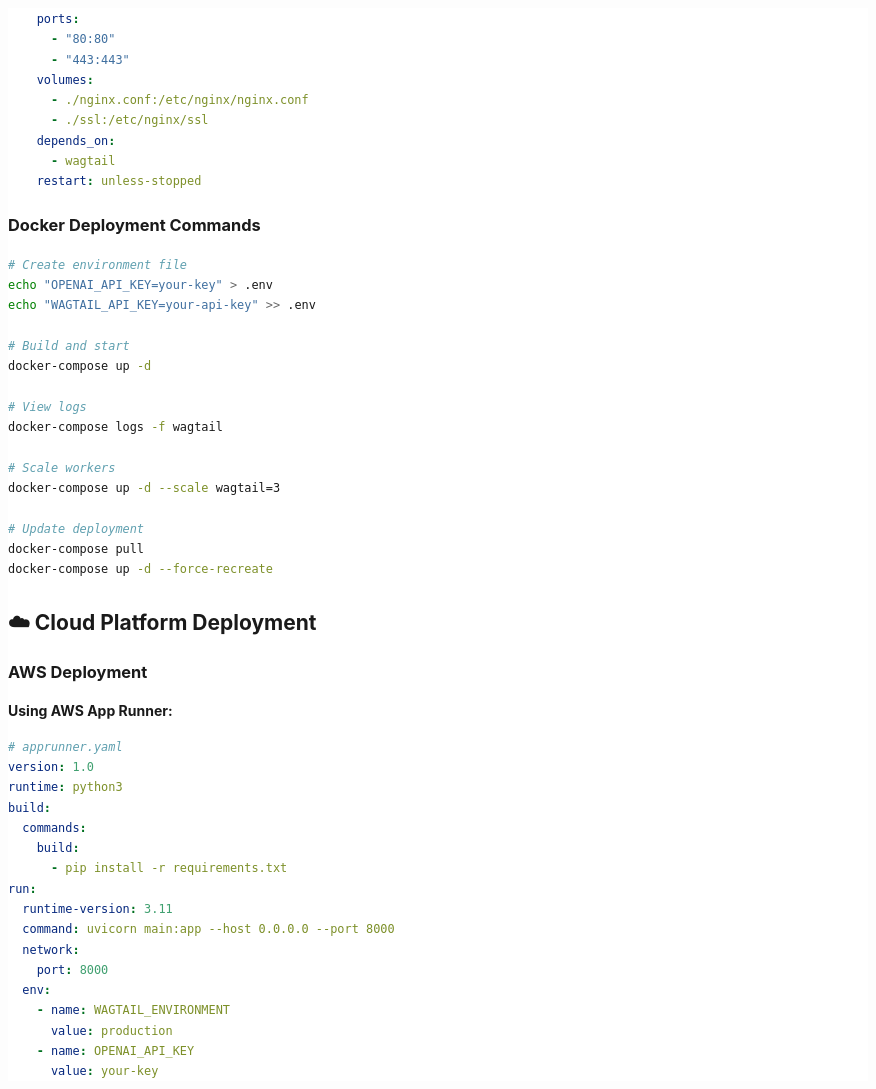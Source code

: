 ```yaml
    ports:
      - "80:80"
      - "443:443"
    volumes:
      - ./nginx.conf:/etc/nginx/nginx.conf
      - ./ssl:/etc/nginx/ssl
    depends_on:
      - wagtail
    restart: unless-stopped
```

### Docker Deployment Commands

```bash
# Create environment file
echo "OPENAI_API_KEY=your-key" > .env
echo "WAGTAIL_API_KEY=your-api-key" >> .env

# Build and start
docker-compose up -d

# View logs
docker-compose logs -f wagtail

# Scale workers
docker-compose up -d --scale wagtail=3

# Update deployment
docker-compose pull
docker-compose up -d --force-recreate
```

## ☁️ Cloud Platform Deployment

### AWS Deployment

**Using AWS App Runner:**
```yaml
# apprunner.yaml
version: 1.0
runtime: python3
build:
  commands:
    build:
      - pip install -r requirements.txt
run:
  runtime-version: 3.11
  command: uvicorn main:app --host 0.0.0.0 --port 8000
  network:
    port: 8000
  env:
    - name: WAGTAIL_ENVIRONMENT
      value: production
    - name: OPENAI_API_KEY
      value: your-key
```
